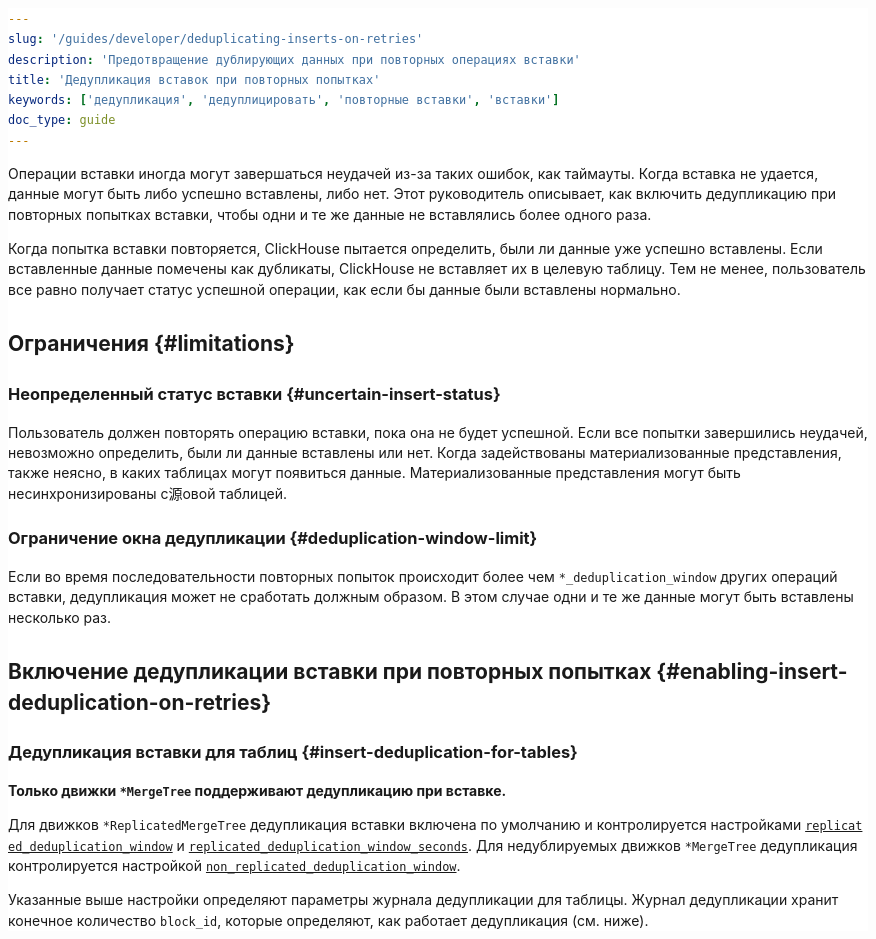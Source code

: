 ```yaml
---
slug: '/guides/developer/deduplicating-inserts-on-retries'
description: 'Предотвращение дублирующих данных при повторных операциях вставки'
title: 'Дедупликация вставок при повторных попытках'
keywords: ['дедупликация', 'дедуплицировать', 'повторные вставки', 'вставки']
doc_type: guide
---
```

Операции вставки иногда могут завершаться неудачей из-за таких ошибок, как таймауты. Когда вставка не удается, данные могут быть либо успешно вставлены, либо нет. Этот руководитель описывает, как включить дедупликацию при повторных попытках вставки, чтобы одни и те же данные не вставлялись более одного раза.

Когда попытка вставки повторяется, ClickHouse пытается определить, были ли данные уже успешно вставлены. Если вставленные данные помечены как дубликаты, ClickHouse не вставляет их в целевую таблицу. Тем не менее, пользователь все равно получает статус успешной операции, как если бы данные были вставлены нормально.

## Ограничения {#limitations}

### Неопределенный статус вставки {#uncertain-insert-status}

Пользователь должен повторять операцию вставки, пока она не будет успешной. Если все попытки завершились неудачей, невозможно определить, были ли данные вставлены или нет. Когда задействованы материализованные представления, также неясно, в каких таблицах могут появиться данные. Материализованные представления могут быть несинхронизированы с源овой таблицей.

### Ограничение окна дедупликации {#deduplication-window-limit}

Если во время последовательности повторных попыток происходит более чем `*_deduplication_window` других операций вставки, дедупликация может не сработать должным образом. В этом случае одни и те же данные могут быть вставлены несколько раз.

## Включение дедупликации вставки при повторных попытках {#enabling-insert-deduplication-on-retries}

### Дедупликация вставки для таблиц {#insert-deduplication-for-tables}

**Только движки `*MergeTree` поддерживают дедупликацию при вставке.**

Для движков `*ReplicatedMergeTree` дедупликация вставки включена по умолчанию и контролируется настройками [`replicated_deduplication_window`](/operations/settings/merge-tree-settings#replicated_deduplication_window) и [`replicated_deduplication_window_seconds`](/operations/settings/merge-tree-settings#replicated_deduplication_window_seconds). Для недублируемых движков `*MergeTree` дедупликация контролируется настройкой [`non_replicated_deduplication_window`](/operations/settings/merge-tree-settings#non_replicated_deduplication_window).

Указанные выше настройки определяют параметры журнала дедупликации для таблицы. Журнал дедупликации хранит конечное количество `block_id`, которые определяют, как работает дедупликация (см. ниже).
